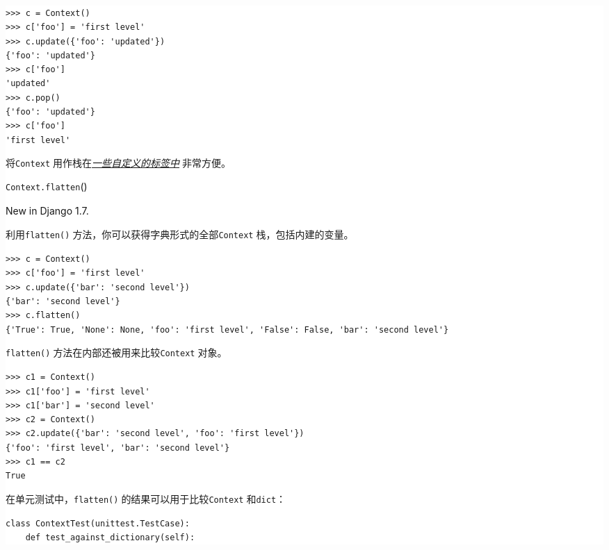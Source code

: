 


```
>>> c = Context()
>>> c['foo'] = 'first level'
>>> c.update({'foo': 'updated'})
{'foo': 'updated'}
>>> c['foo']
'updated'
>>> c.pop()
{'foo': 'updated'}
>>> c['foo']
'first level'

```





将`Context` 用作栈在[_一些自定义的标签中_](../../howto/custom-template-tags.html#howto-writing-custom-template-tags) 非常方便。



`Context.flatten`()



New in Django 1.7.

利用`flatten()` 方法，你可以获得字典形式的全部`Context` 栈，包括内建的变量。





```
>>> c = Context()
>>> c['foo'] = 'first level'
>>> c.update({'bar': 'second level'})
{'bar': 'second level'}
>>> c.flatten()
{'True': True, 'None': None, 'foo': 'first level', 'False': False, 'bar': 'second level'}

```





`flatten()` 方法在内部还被用来比较`Context` 对象。





```
>>> c1 = Context()
>>> c1['foo'] = 'first level'
>>> c1['bar'] = 'second level'
>>> c2 = Context()
>>> c2.update({'bar': 'second level', 'foo': 'first level'})
{'foo': 'first level', 'bar': 'second level'}
>>> c1 == c2
True

```





在单元测试中，`flatten()` 的结果可以用于比较`Context` 和`dict`：





```
class ContextTest(unittest.TestCase):
    def test_against_dictionary(self):
```